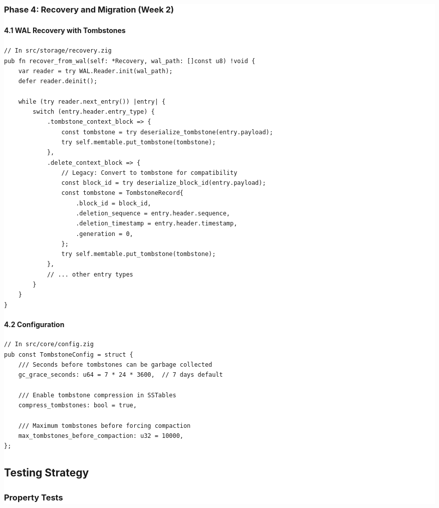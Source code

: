 ### Phase 4: Recovery and Migration (Week 2)

#### 4.1 WAL Recovery with Tombstones

```zig
// In src/storage/recovery.zig
pub fn recover_from_wal(self: *Recovery, wal_path: []const u8) !void {
    var reader = try WAL.Reader.init(wal_path);
    defer reader.deinit();

    while (try reader.next_entry()) |entry| {
        switch (entry.header.entry_type) {
            .tombstone_context_block => {
                const tombstone = try deserialize_tombstone(entry.payload);
                try self.memtable.put_tombstone(tombstone);
            },
            .delete_context_block => {
                // Legacy: Convert to tombstone for compatibility
                const block_id = try deserialize_block_id(entry.payload);
                const tombstone = TombstoneRecord{
                    .block_id = block_id,
                    .deletion_sequence = entry.header.sequence,
                    .deletion_timestamp = entry.header.timestamp,
                    .generation = 0,
                };
                try self.memtable.put_tombstone(tombstone);
            },
            // ... other entry types
        }
    }
}
```

#### 4.2 Configuration

```zig
// In src/core/config.zig
pub const TombstoneConfig = struct {
    /// Seconds before tombstones can be garbage collected
    gc_grace_seconds: u64 = 7 * 24 * 3600,  // 7 days default

    /// Enable tombstone compression in SSTables
    compress_tombstones: bool = true,

    /// Maximum tombstones before forcing compaction
    max_tombstones_before_compaction: u32 = 10000,
};
```

## Testing Strategy

### Property Tests
